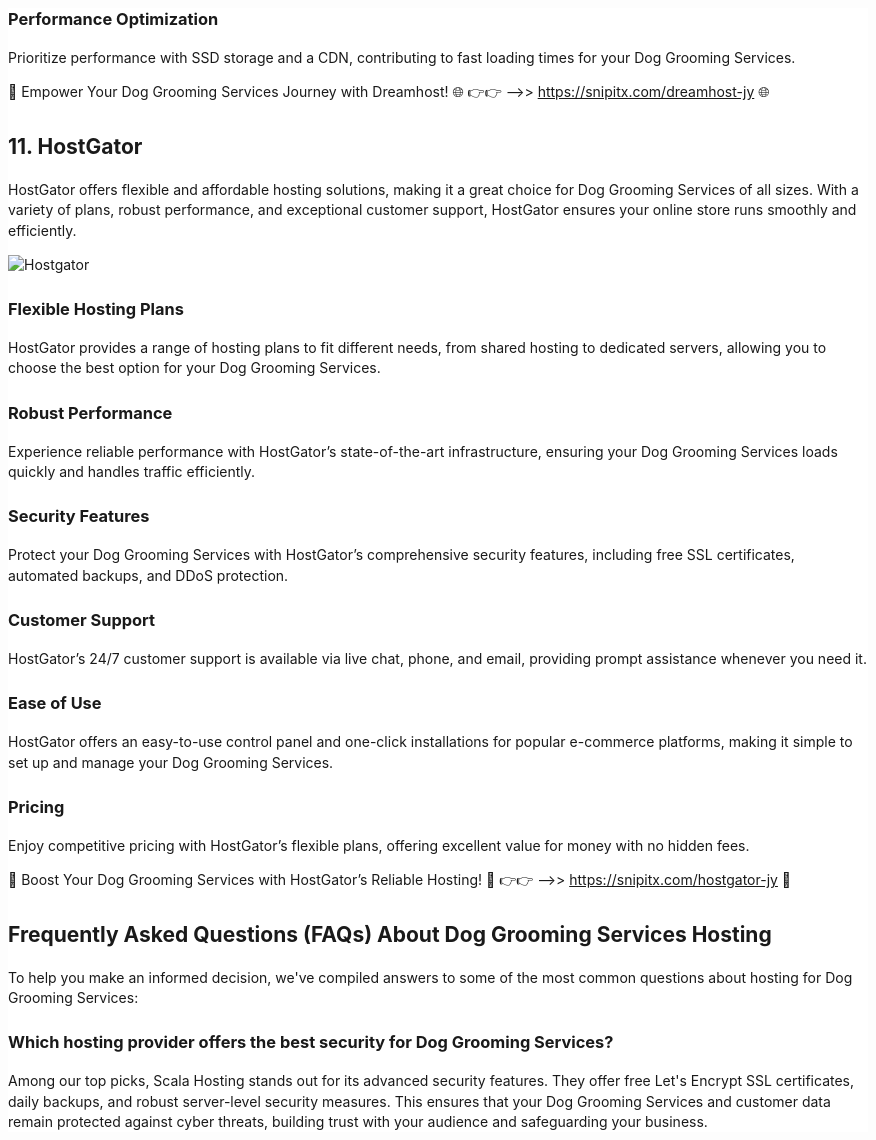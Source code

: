 ### Performance Optimization
Prioritize performance with SSD storage and a CDN, contributing to fast loading times for your Dog Grooming Services.

🚀 Empower Your Dog Grooming Services Journey with Dreamhost! 🌐
👉👉 -->> https://snipitx.com/dreamhost-jy 🌐

## 11. HostGator

HostGator offers flexible and affordable hosting solutions, making it a great choice for Dog Grooming Services of all sizes. With a variety of plans, robust performance, and exceptional customer support, HostGator ensures your online store runs smoothly and efficiently.

![Hostgator](https://i.imgur.com/SNC0dSu.jpeg "Hostgator Hosting")

### Flexible Hosting Plans
HostGator provides a range of hosting plans to fit different needs, from shared hosting to dedicated servers, allowing you to choose the best option for your Dog Grooming Services.

### Robust Performance
Experience reliable performance with HostGator’s state-of-the-art infrastructure, ensuring your Dog Grooming Services loads quickly and handles traffic efficiently.

### Security Features
Protect your Dog Grooming Services with HostGator’s comprehensive security features, including free SSL certificates, automated backups, and DDoS protection.

### Customer Support
HostGator’s 24/7 customer support is available via live chat, phone, and email, providing prompt assistance whenever you need it.

### Ease of Use
HostGator offers an easy-to-use control panel and one-click installations for popular e-commerce platforms, making it simple to set up and manage your Dog Grooming Services.

### Pricing
Enjoy competitive pricing with HostGator’s flexible plans, offering excellent value for money with no hidden fees.

🌟 Boost Your Dog Grooming Services with HostGator’s Reliable Hosting! 🚀
👉👉 -->> https://snipitx.com/hostgator-jy 🚀

## Frequently Asked Questions (FAQs) About Dog Grooming Services Hosting

To help you make an informed decision, we've compiled answers to some of the most common questions about hosting for Dog Grooming Services:

### Which hosting provider offers the best security for Dog Grooming Services? 
Among our top picks, Scala Hosting stands out for its advanced security features. They offer free Let's Encrypt SSL certificates, daily backups, and robust server-level security measures. This ensures that your Dog Grooming Services and customer data remain protected against cyber threats, building trust with your audience and safeguarding your business.
